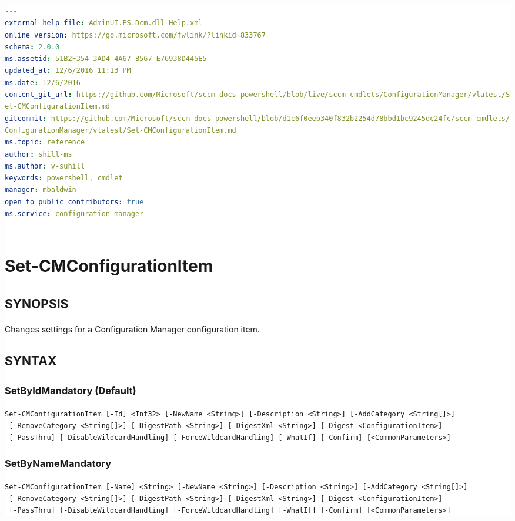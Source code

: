 ```yaml
---
external help file: AdminUI.PS.Dcm.dll-Help.xml
online version: https://go.microsoft.com/fwlink/?linkid=833767
schema: 2.0.0
ms.assetid: 51B2F354-3AD4-4A67-B567-E76938D445E5
updated_at: 12/6/2016 11:13 PM
ms.date: 12/6/2016
content_git_url: https://github.com/Microsoft/sccm-docs-powershell/blob/live/sccm-cmdlets/ConfigurationManager/vlatest/Set-CMConfigurationItem.md
gitcommit: https://github.com/Microsoft/sccm-docs-powershell/blob/d1c6f0eeb340f832b2254d78bbd1bc9245dc24fc/sccm-cmdlets/ConfigurationManager/vlatest/Set-CMConfigurationItem.md
ms.topic: reference
author: shill-ms
ms.author: v-suhill
keywords: powershell, cmdlet
manager: mbaldwin
open_to_public_contributors: true
ms.service: configuration-manager
---
```


# Set-CMConfigurationItem

## SYNOPSIS
Changes settings for a Configuration Manager configuration item.

## SYNTAX

### SetByIdMandatory (Default)
```
Set-CMConfigurationItem [-Id] <Int32> [-NewName <String>] [-Description <String>] [-AddCategory <String[]>]
 [-RemoveCategory <String[]>] [-DigestPath <String>] [-DigestXml <String>] [-Digest <ConfigurationItem>]
 [-PassThru] [-DisableWildcardHandling] [-ForceWildcardHandling] [-WhatIf] [-Confirm] [<CommonParameters>]
```

### SetByNameMandatory
```
Set-CMConfigurationItem [-Name] <String> [-NewName <String>] [-Description <String>] [-AddCategory <String[]>]
 [-RemoveCategory <String[]>] [-DigestPath <String>] [-DigestXml <String>] [-Digest <ConfigurationItem>]
 [-PassThru] [-DisableWildcardHandling] [-ForceWildcardHandling] [-WhatIf] [-Confirm] [<CommonParameters>]
```
